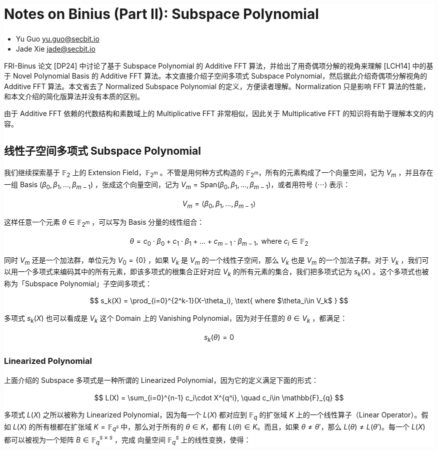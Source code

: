 # Notes on Binius (Part II): Subspace Polynomial

- Yu Guo <yu.guo@secbit.io>
- Jade Xie <jade@secbit.io>

FRI-Binus 论文 [DP24] 中讨论了基于 Subspace Polynomial 的 Additive FFT 算法，并给出了用奇偶项分解的视角来理解 [LCH14] 中的基于 Novel Polynomial Basis 的 Additive FFT 算法。本文直接介绍子空间多项式 Subspace Polynomial，然后据此介绍奇偶项分解视角的 Additive FFT 算法。本文省去了 Normalized Subspace Polynomial 的定义，方便读者理解。Normalization 只是影响 FFT 算法的性能，和本文介绍的简化版算法并没有本质的区别。

由于 Additive FFT 依赖的代数结构和素数域上的 Multiplicative FFT 非常相似，因此关于 Multiplicative FFT 的知识将有助于理解本文的内容。

## 线性子空间多项式 Subspace Polynomial

我们继续探索基于 $\mathbb{F}_2$ 上的 Extension Field，$\mathbb{F}_{2^m}$ 。不管是用何种方式构造的 $\mathbb{F}_{2^m}$，所有的元素构成了一个向量空间，记为 $V_m$ ，并且存在一组 Basis $(\beta_0, \beta_1, \ldots, \beta_{m-1})$ ，张成这个向量空间，记为 $V_m=\mathsf{Span}(\beta_0, \beta_1, \ldots, \beta_{m-1})$，或者用符号 $\langle \cdots \rangle$ 表示：

$$
V_m = \langle \beta_0, \beta_1, \ldots, \beta_{m-1} \rangle
$$

这样任意一个元素 $\theta\in\mathbb{F}_{2^m}$ ，可以写为 Basis 分量的线性组合：

$$
\theta = c_0\cdot \beta_0 + c_1\cdot \beta_1 + \ldots + c_{m-1}\cdot \beta_{m-1}, \text{ where $c_i\in \mathbb{F}_2$}
$$

同时 $V_m$ 还是一个加法群，单位元为 $V_0=\{0\}$ ，如果 $V_k$ 是 $V_m$ 的一个线性子空间，那么  $V_k$ 也是 $V_m$ 的一个加法子群。对于 $V_k$ ，我们可以用一个多项式来编码其中的所有元素，即该多项式的根集合正好对应 $V_k$ 的所有元素的集合，我们把多项式记为 $s_k(X)$ 。这个多项式也被称为「Subspace Polynomial」子空间多项式：

$$
s_k(X) = \prod_{i=0}^{2^k-1}(X-\theta_i), \text{ where $\theta_i\in V_k$ }
$$

多项式 $s_k(X)$ 也可以看成是 $V_k$ 这个 Domain 上的 Vanishing Polynomial，因为对于任意的 $\theta\in V_k$ ，都满足：

$$
s_k(\theta) = 0
$$

### Linearized Polynomial

上面介绍的 Subspace 多项式是一种所谓的 Linearized Polynomial，因为它的定义满足下面的形式：

$$
L(X) = \sum_{i=0}^{n-1} c_i\cdot X^{q^i}, \quad c_i\in \mathbb{F}_{q}
$$

多项式 $L(X)$ 之所以被称为 Linearized Polynomial，因为每一个 $L(X)$ 都对应到 $\mathbb{F}_{q}$ 的扩张域 $K$ 上的一个线性算子（Linear Operator）。假如 $L(X)$ 的所有根都在扩张域 $K=\mathbb{F}_{q^s}$ 中，那么对于所有的 $\theta\in K$，都有 $L(\theta)\in K$。而且，如果 $\theta\neq\theta'$，那么 $L(\theta)\neq L(\theta')$。每一个 $L(X)$ 都可以被视为一个矩阵 $B\in \mathbb{F}_q^{s\times s}$ ，完成 向量空间 $\mathbb{F}^s_q$ 上的线性变换，使得：
